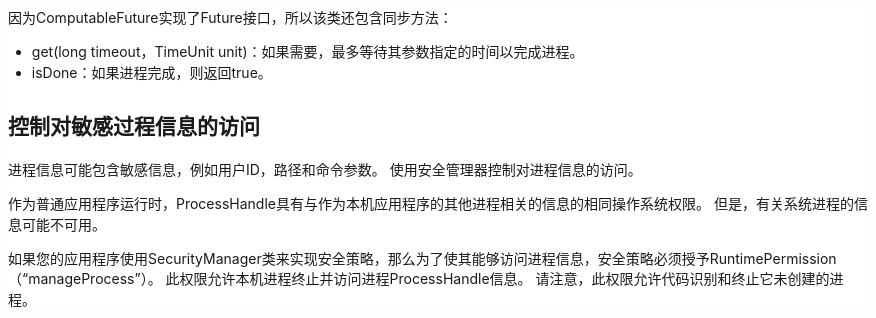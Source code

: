 因为ComputableFuture实现了Future接口，所以该类还包含同步方法：

- get(long timeout，TimeUnit unit)：如果需要，最多等待其参数指定的时间以完成进程。
- isDone：如果进程完成，则返回true。

## 控制对敏感过程信息的访问

进程信息可能包含敏感信息，例如用户ID，路径和命令参数。 使用安全管理器控制对进程信息的访问。

作为普通应用程序运行时，ProcessHandle具有与作为本机应用程序的其他进程相关的信息的相同操作系统权限。 但是，有关系统进程的信息可能不可用。

如果您的应用程序使用SecurityManager类来实现安全策略，那么为了使其能够访问进程信息，安全策略必须授予RuntimePermission（“manageProcess”）。 此权限允许本机进程终止并访问进程ProcessHandle信息。 请注意，此权限允许代码识别和终止它未创建的进程。

